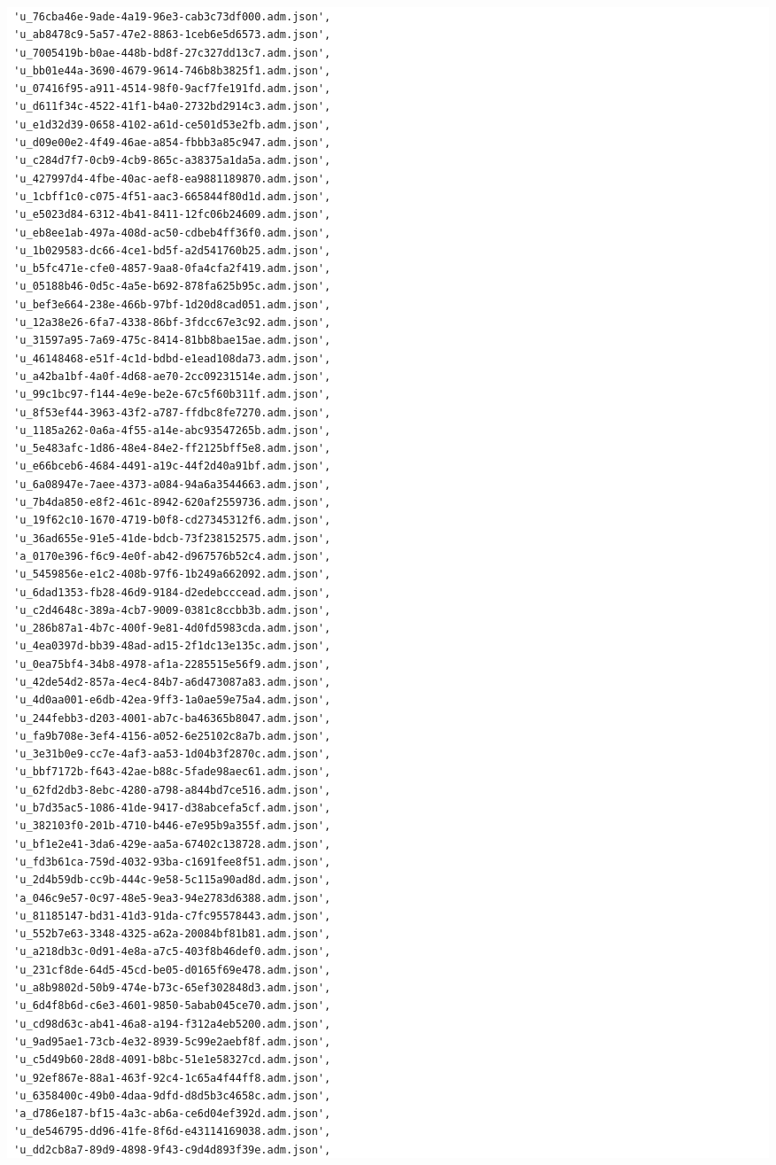      'u_76cba46e-9ade-4a19-96e3-cab3c73df000.adm.json',
     'u_ab8478c9-5a57-47e2-8863-1ceb6e5d6573.adm.json',
     'u_7005419b-b0ae-448b-bd8f-27c327dd13c7.adm.json',
     'u_bb01e44a-3690-4679-9614-746b8b3825f1.adm.json',
     'u_07416f95-a911-4514-98f0-9acf7fe191fd.adm.json',
     'u_d611f34c-4522-41f1-b4a0-2732bd2914c3.adm.json',
     'u_e1d32d39-0658-4102-a61d-ce501d53e2fb.adm.json',
     'u_d09e00e2-4f49-46ae-a854-fbbb3a85c947.adm.json',
     'u_c284d7f7-0cb9-4cb9-865c-a38375a1da5a.adm.json',
     'u_427997d4-4fbe-40ac-aef8-ea9881189870.adm.json',
     'u_1cbff1c0-c075-4f51-aac3-665844f80d1d.adm.json',
     'u_e5023d84-6312-4b41-8411-12fc06b24609.adm.json',
     'u_eb8ee1ab-497a-408d-ac50-cdbeb4ff36f0.adm.json',
     'u_1b029583-dc66-4ce1-bd5f-a2d541760b25.adm.json',
     'u_b5fc471e-cfe0-4857-9aa8-0fa4cfa2f419.adm.json',
     'u_05188b46-0d5c-4a5e-b692-878fa625b95c.adm.json',
     'u_bef3e664-238e-466b-97bf-1d20d8cad051.adm.json',
     'u_12a38e26-6fa7-4338-86bf-3fdcc67e3c92.adm.json',
     'u_31597a95-7a69-475c-8414-81bb8bae15ae.adm.json',
     'u_46148468-e51f-4c1d-bdbd-e1ead108da73.adm.json',
     'u_a42ba1bf-4a0f-4d68-ae70-2cc09231514e.adm.json',
     'u_99c1bc97-f144-4e9e-be2e-67c5f60b311f.adm.json',
     'u_8f53ef44-3963-43f2-a787-ffdbc8fe7270.adm.json',
     'u_1185a262-0a6a-4f55-a14e-abc93547265b.adm.json',
     'u_5e483afc-1d86-48e4-84e2-ff2125bff5e8.adm.json',
     'u_e66bceb6-4684-4491-a19c-44f2d40a91bf.adm.json',
     'u_6a08947e-7aee-4373-a084-94a6a3544663.adm.json',
     'u_7b4da850-e8f2-461c-8942-620af2559736.adm.json',
     'u_19f62c10-1670-4719-b0f8-cd27345312f6.adm.json',
     'u_36ad655e-91e5-41de-bdcb-73f238152575.adm.json',
     'a_0170e396-f6c9-4e0f-ab42-d967576b52c4.adm.json',
     'u_5459856e-e1c2-408b-97f6-1b249a662092.adm.json',
     'u_6dad1353-fb28-46d9-9184-d2edebcccead.adm.json',
     'u_c2d4648c-389a-4cb7-9009-0381c8ccbb3b.adm.json',
     'u_286b87a1-4b7c-400f-9e81-4d0fd5983cda.adm.json',
     'u_4ea0397d-bb39-48ad-ad15-2f1dc13e135c.adm.json',
     'u_0ea75bf4-34b8-4978-af1a-2285515e56f9.adm.json',
     'u_42de54d2-857a-4ec4-84b7-a6d473087a83.adm.json',
     'u_4d0aa001-e6db-42ea-9ff3-1a0ae59e75a4.adm.json',
     'u_244febb3-d203-4001-ab7c-ba46365b8047.adm.json',
     'u_fa9b708e-3ef4-4156-a052-6e25102c8a7b.adm.json',
     'u_3e31b0e9-cc7e-4af3-aa53-1d04b3f2870c.adm.json',
     'u_bbf7172b-f643-42ae-b88c-5fade98aec61.adm.json',
     'u_62fd2db3-8ebc-4280-a798-a844bd7ce516.adm.json',
     'u_b7d35ac5-1086-41de-9417-d38abcefa5cf.adm.json',
     'u_382103f0-201b-4710-b446-e7e95b9a355f.adm.json',
     'u_bf1e2e41-3da6-429e-aa5a-67402c138728.adm.json',
     'u_fd3b61ca-759d-4032-93ba-c1691fee8f51.adm.json',
     'u_2d4b59db-cc9b-444c-9e58-5c115a90ad8d.adm.json',
     'a_046c9e57-0c97-48e5-9ea3-94e2783d6388.adm.json',
     'u_81185147-bd31-41d3-91da-c7fc95578443.adm.json',
     'u_552b7e63-3348-4325-a62a-20084bf81b81.adm.json',
     'u_a218db3c-0d91-4e8a-a7c5-403f8b46def0.adm.json',
     'u_231cf8de-64d5-45cd-be05-d0165f69e478.adm.json',
     'u_a8b9802d-50b9-474e-b73c-65ef302848d3.adm.json',
     'u_6d4f8b6d-c6e3-4601-9850-5abab045ce70.adm.json',
     'u_cd98d63c-ab41-46a8-a194-f312a4eb5200.adm.json',
     'u_9ad95ae1-73cb-4e32-8939-5c99e2aebf8f.adm.json',
     'u_c5d49b60-28d8-4091-b8bc-51e1e58327cd.adm.json',
     'u_92ef867e-88a1-463f-92c4-1c65a4f44ff8.adm.json',
     'u_6358400c-49b0-4daa-9dfd-d8d5b3c4658c.adm.json',
     'a_d786e187-bf15-4a3c-ab6a-ce6d04ef392d.adm.json',
     'u_de546795-dd96-41fe-8f6d-e43114169038.adm.json',
     'u_dd2cb8a7-89d9-4898-9f43-c9d4d893f39e.adm.json',